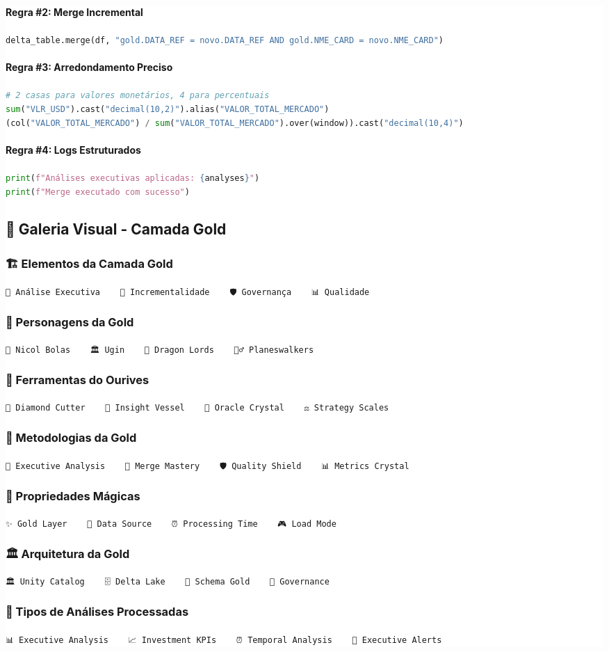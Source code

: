 #### **Regra #2: Merge Incremental**
```python
delta_table.merge(df, "gold.DATA_REF = novo.DATA_REF AND gold.NME_CARD = novo.NME_CARD")
```

#### **Regra #3: Arredondamento Preciso**
```python
# 2 casas para valores monetários, 4 para percentuais
sum("VLR_USD").cast("decimal(10,2)").alias("VALOR_TOTAL_MERCADO")
(col("VALOR_TOTAL_MERCADO") / sum("VALOR_TOTAL_MERCADO").over(window)).cast("decimal(10,4)")
```

#### **Regra #4: Logs Estruturados**
```python
print(f"Análises executivas aplicadas: {analyses}")
print(f"Merge executado com sucesso")
```

## 🎴 Galeria Visual - Camada Gold

### 🏗️ Elementos da Camada Gold
```
💎 Análise Executiva    🔄 Incrementalidade    🛡️ Governança    📊 Qualidade
```

### 👑 Personagens da Gold
```
👑 Nicol Bolas    🏛️ Ugin    🐉 Dragon Lords    🧙‍♂️ Planeswalkers
```

### 🔧 Ferramentas do Ourives
```
💎 Diamond Cutter    🏺 Insight Vessel    🔮 Oracle Crystal    ⚖️ Strategy Scales
```

### 🎯 Metodologias da Gold
```
💎 Executive Analysis    🔄 Merge Mastery    🛡️ Quality Shield    📊 Metrics Crystal
```

### 🌟 Propriedades Mágicas
```
✨ Gold Layer    🔗 Data Source    ⏰ Processing Time    🎮 Load Mode
```

### 🏛️ Arquitetura da Gold
```
🏛️ Unity Catalog    🗄️ Delta Lake    📁 Schema Gold    🔐 Governance
```

### 🎴 Tipos de Análises Processadas
```
📊 Executive Analysis    📈 Investment KPIs    ⏰ Temporal Analysis    🚨 Executive Alerts
```
